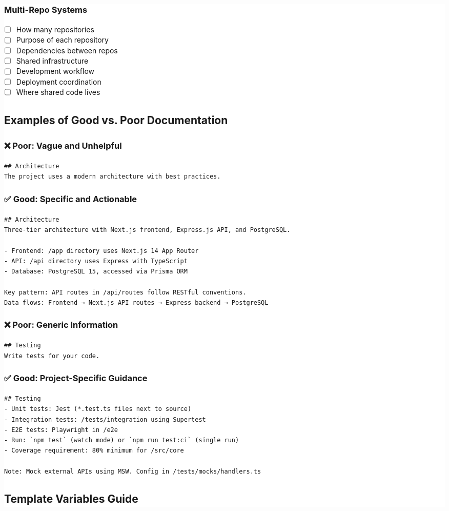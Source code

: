 ### Multi-Repo Systems
- [ ] How many repositories
- [ ] Purpose of each repository
- [ ] Dependencies between repos
- [ ] Shared infrastructure
- [ ] Development workflow
- [ ] Deployment coordination
- [ ] Where shared code lives

## Examples of Good vs. Poor Documentation

### ❌ Poor: Vague and Unhelpful
```
## Architecture
The project uses a modern architecture with best practices.
```

### ✅ Good: Specific and Actionable
```
## Architecture
Three-tier architecture with Next.js frontend, Express.js API, and PostgreSQL.

- Frontend: /app directory uses Next.js 14 App Router
- API: /api directory uses Express with TypeScript
- Database: PostgreSQL 15, accessed via Prisma ORM

Key pattern: API routes in /api/routes follow RESTful conventions.
Data flows: Frontend → Next.js API routes → Express backend → PostgreSQL
```

### ❌ Poor: Generic Information
```
## Testing
Write tests for your code.
```

### ✅ Good: Project-Specific Guidance
```
## Testing
- Unit tests: Jest (*.test.ts files next to source)
- Integration tests: /tests/integration using Supertest
- E2E tests: Playwright in /e2e
- Run: `npm test` (watch mode) or `npm run test:ci` (single run)
- Coverage requirement: 80% minimum for /src/core

Note: Mock external APIs using MSW. Config in /tests/mocks/handlers.ts
```

## Template Variables Guide
